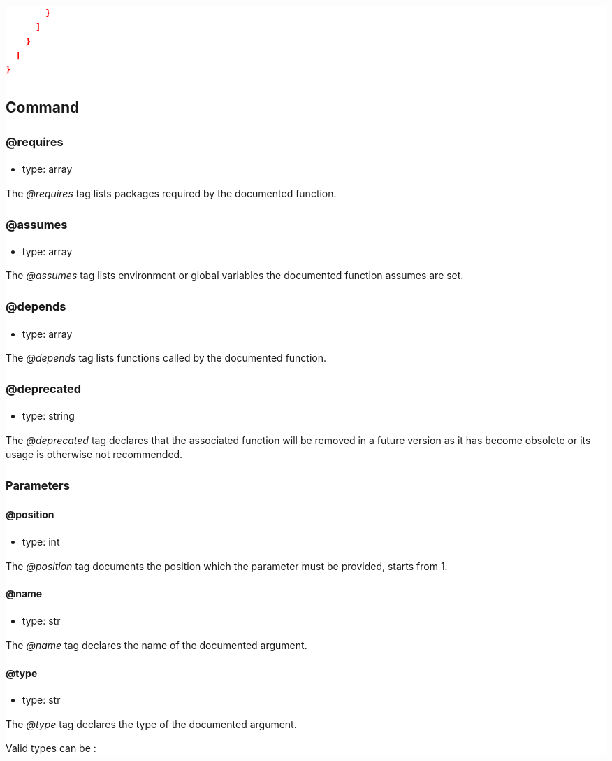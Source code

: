 ```json
        }
      ]
    }
  ]
}
```

## Command

### @requires

- type: array

The _@requires_ tag lists packages required by the documented function.

### @assumes

- type: array

The _@assumes_ tag lists environment or global variables the documented function assumes are set.

### @depends

- type: array

The _@depends_ tag lists functions called by the documented function.

### @deprecated

- type: string

The _@deprecated_ tag declares that the associated function will be removed in a future version as it has become obsolete or its usage is otherwise not recommended.

### Parameters

#### @position

- type: int

The _@position_ tag documents the position which the parameter must be provided, starts from 1.

#### @name

- type: str

The _@name_ tag declares the name of the documented argument.

#### @type

- type: str

The _@type_ tag declares the type of the documented argument.

Valid types can be :
